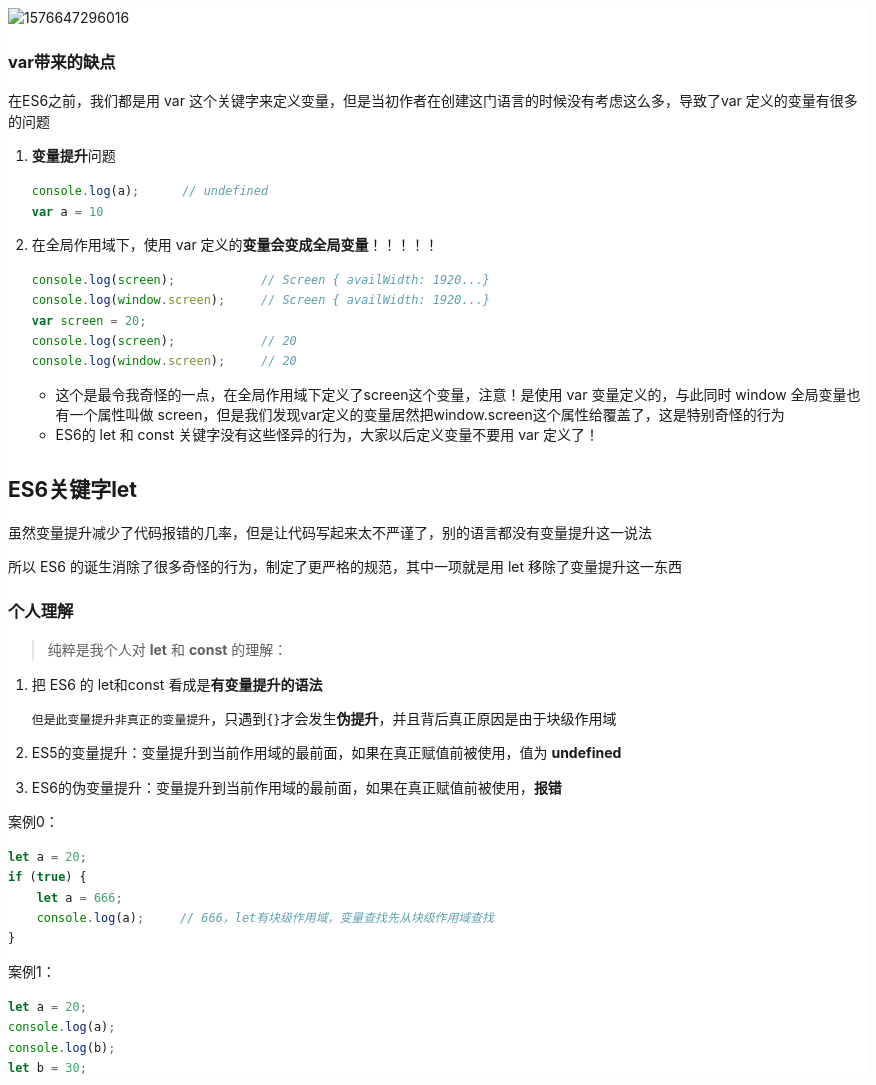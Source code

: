 ![1576647296016](/assets/JSBase.assets/1576647296016.png)

### var带来的缺点

在ES6之前，我们都是用 var 这个关键字来定义变量，但是当初作者在创建这门语言的时候没有考虑这么多，导致了var 定义的变量有很多的问题

1. **变量提升**问题

   ```js
   console.log(a);		// undefined
   var a = 10
   ```

2. 在全局作用域下，使用 var 定义的**变量会变成全局变量**！！！！！

   ```js
   console.log(screen);            // Screen { availWidth: 1920...}
   console.log(window.screen);     // Screen { availWidth: 1920...}
   var screen = 20;
   console.log(screen);            // 20
   console.log(window.screen);     // 20
   ```

   - 这个是最令我奇怪的一点，在全局作用域下定义了screen这个变量，注意！是使用 var 变量定义的，与此同时 window 全局变量也有一个属性叫做 screen，但是我们发现var定义的变量居然把window.screen这个属性给覆盖了，这是特别奇怪的行为
   - ES6的 let 和 const 关键字没有这些怪异的行为，大家以后定义变量不要用 var 定义了！

## ES6关键字let

虽然变量提升减少了代码报错的几率，但是让代码写起来太不严谨了，别的语言都没有变量提升这一说法

所以 ES6 的诞生消除了很多奇怪的行为，制定了更严格的规范，其中一项就是用 let 移除了变量提升这一东西

### 个人理解

> 纯粹是我个人对 **let** 和 **const** 的理解：

1. 把 ES6 的 let和const 看成是**有变量提升的语法**

   `但是此变量提升非真正的变量提升`，只遇到`{}`才会发生**伪提升**，并且背后真正原因是由于块级作用域

2. ES5的变量提升：变量提升到当前作用域的最前面，如果在真正赋值前被使用，值为 **undefined**

3. ES6的伪变量提升：变量提升到当前作用域的最前面，如果在真正赋值前被使用，**报错**

案例0：

```js
let a = 20;
if (true) {
    let a = 666;
    console.log(a);		// 666，let有块级作用域，变量查找先从块级作用域查找
}
```

案例1：

```js
let a = 20;
console.log(a);
console.log(b);
let b = 30;
```
